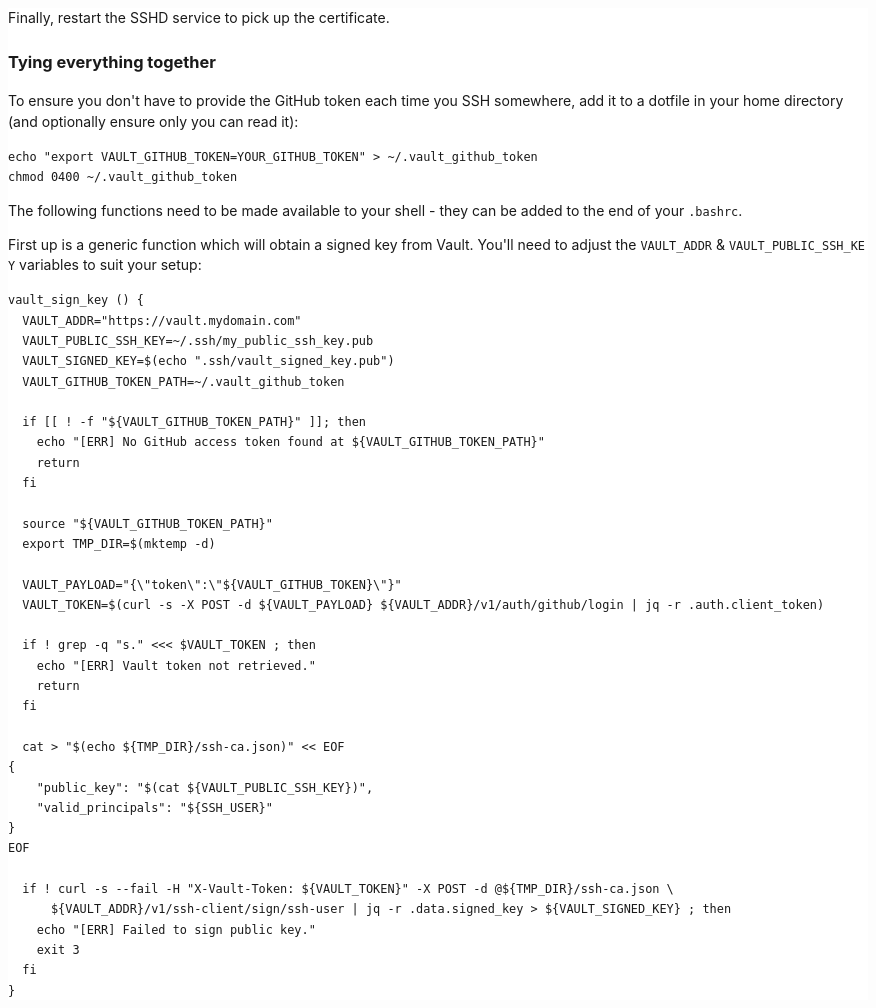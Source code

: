Finally, restart the SSHD service to pick up the certificate.

### Tying everything together

To ensure you don't have to provide the GitHub token each time you SSH somewhere, add it to a dotfile in your home directory (and optionally ensure only you can read it):

```
echo "export VAULT_GITHUB_TOKEN=YOUR_GITHUB_TOKEN" > ~/.vault_github_token
chmod 0400 ~/.vault_github_token
```

The following functions need to be made available to your shell - they can be added to the end of your `.bashrc`.

First up is a generic function which will obtain a signed key from Vault. You'll need to adjust the `VAULT_ADDR` & `VAULT_PUBLIC_SSH_KEY` variables to suit your setup:

```
vault_sign_key () {
  VAULT_ADDR="https://vault.mydomain.com"
  VAULT_PUBLIC_SSH_KEY=~/.ssh/my_public_ssh_key.pub
  VAULT_SIGNED_KEY=$(echo ".ssh/vault_signed_key.pub")
  VAULT_GITHUB_TOKEN_PATH=~/.vault_github_token

  if [[ ! -f "${VAULT_GITHUB_TOKEN_PATH}" ]]; then
    echo "[ERR] No GitHub access token found at ${VAULT_GITHUB_TOKEN_PATH}"
    return
  fi

  source "${VAULT_GITHUB_TOKEN_PATH}"
  export TMP_DIR=$(mktemp -d)

  VAULT_PAYLOAD="{\"token\":\"${VAULT_GITHUB_TOKEN}\"}"
  VAULT_TOKEN=$(curl -s -X POST -d ${VAULT_PAYLOAD} ${VAULT_ADDR}/v1/auth/github/login | jq -r .auth.client_token)

  if ! grep -q "s." <<< $VAULT_TOKEN ; then
    echo "[ERR] Vault token not retrieved."
    return
  fi

  cat > "$(echo ${TMP_DIR}/ssh-ca.json)" << EOF
{
    "public_key": "$(cat ${VAULT_PUBLIC_SSH_KEY})",
    "valid_principals": "${SSH_USER}"
}
EOF

  if ! curl -s --fail -H "X-Vault-Token: ${VAULT_TOKEN}" -X POST -d @${TMP_DIR}/ssh-ca.json \
      ${VAULT_ADDR}/v1/ssh-client/sign/ssh-user | jq -r .data.signed_key > ${VAULT_SIGNED_KEY} ; then
    echo "[ERR] Failed to sign public key."
    exit 3
  fi
}
```
